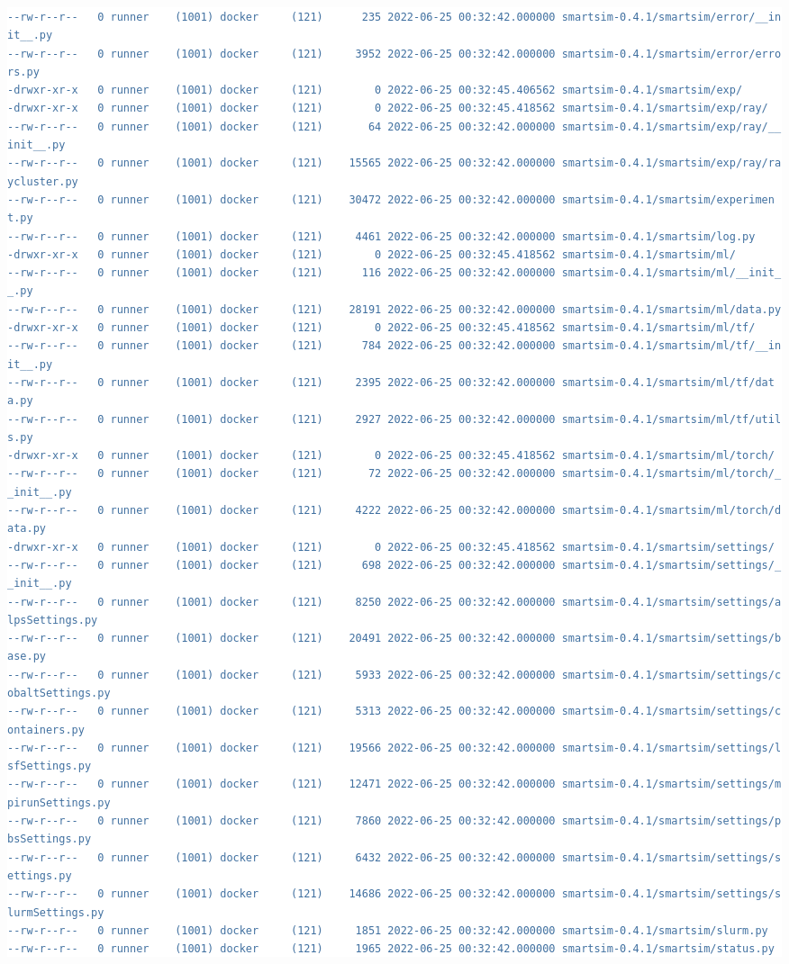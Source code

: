```diff
--rw-r--r--   0 runner    (1001) docker     (121)      235 2022-06-25 00:32:42.000000 smartsim-0.4.1/smartsim/error/__init__.py
--rw-r--r--   0 runner    (1001) docker     (121)     3952 2022-06-25 00:32:42.000000 smartsim-0.4.1/smartsim/error/errors.py
-drwxr-xr-x   0 runner    (1001) docker     (121)        0 2022-06-25 00:32:45.406562 smartsim-0.4.1/smartsim/exp/
-drwxr-xr-x   0 runner    (1001) docker     (121)        0 2022-06-25 00:32:45.418562 smartsim-0.4.1/smartsim/exp/ray/
--rw-r--r--   0 runner    (1001) docker     (121)       64 2022-06-25 00:32:42.000000 smartsim-0.4.1/smartsim/exp/ray/__init__.py
--rw-r--r--   0 runner    (1001) docker     (121)    15565 2022-06-25 00:32:42.000000 smartsim-0.4.1/smartsim/exp/ray/raycluster.py
--rw-r--r--   0 runner    (1001) docker     (121)    30472 2022-06-25 00:32:42.000000 smartsim-0.4.1/smartsim/experiment.py
--rw-r--r--   0 runner    (1001) docker     (121)     4461 2022-06-25 00:32:42.000000 smartsim-0.4.1/smartsim/log.py
-drwxr-xr-x   0 runner    (1001) docker     (121)        0 2022-06-25 00:32:45.418562 smartsim-0.4.1/smartsim/ml/
--rw-r--r--   0 runner    (1001) docker     (121)      116 2022-06-25 00:32:42.000000 smartsim-0.4.1/smartsim/ml/__init__.py
--rw-r--r--   0 runner    (1001) docker     (121)    28191 2022-06-25 00:32:42.000000 smartsim-0.4.1/smartsim/ml/data.py
-drwxr-xr-x   0 runner    (1001) docker     (121)        0 2022-06-25 00:32:45.418562 smartsim-0.4.1/smartsim/ml/tf/
--rw-r--r--   0 runner    (1001) docker     (121)      784 2022-06-25 00:32:42.000000 smartsim-0.4.1/smartsim/ml/tf/__init__.py
--rw-r--r--   0 runner    (1001) docker     (121)     2395 2022-06-25 00:32:42.000000 smartsim-0.4.1/smartsim/ml/tf/data.py
--rw-r--r--   0 runner    (1001) docker     (121)     2927 2022-06-25 00:32:42.000000 smartsim-0.4.1/smartsim/ml/tf/utils.py
-drwxr-xr-x   0 runner    (1001) docker     (121)        0 2022-06-25 00:32:45.418562 smartsim-0.4.1/smartsim/ml/torch/
--rw-r--r--   0 runner    (1001) docker     (121)       72 2022-06-25 00:32:42.000000 smartsim-0.4.1/smartsim/ml/torch/__init__.py
--rw-r--r--   0 runner    (1001) docker     (121)     4222 2022-06-25 00:32:42.000000 smartsim-0.4.1/smartsim/ml/torch/data.py
-drwxr-xr-x   0 runner    (1001) docker     (121)        0 2022-06-25 00:32:45.418562 smartsim-0.4.1/smartsim/settings/
--rw-r--r--   0 runner    (1001) docker     (121)      698 2022-06-25 00:32:42.000000 smartsim-0.4.1/smartsim/settings/__init__.py
--rw-r--r--   0 runner    (1001) docker     (121)     8250 2022-06-25 00:32:42.000000 smartsim-0.4.1/smartsim/settings/alpsSettings.py
--rw-r--r--   0 runner    (1001) docker     (121)    20491 2022-06-25 00:32:42.000000 smartsim-0.4.1/smartsim/settings/base.py
--rw-r--r--   0 runner    (1001) docker     (121)     5933 2022-06-25 00:32:42.000000 smartsim-0.4.1/smartsim/settings/cobaltSettings.py
--rw-r--r--   0 runner    (1001) docker     (121)     5313 2022-06-25 00:32:42.000000 smartsim-0.4.1/smartsim/settings/containers.py
--rw-r--r--   0 runner    (1001) docker     (121)    19566 2022-06-25 00:32:42.000000 smartsim-0.4.1/smartsim/settings/lsfSettings.py
--rw-r--r--   0 runner    (1001) docker     (121)    12471 2022-06-25 00:32:42.000000 smartsim-0.4.1/smartsim/settings/mpirunSettings.py
--rw-r--r--   0 runner    (1001) docker     (121)     7860 2022-06-25 00:32:42.000000 smartsim-0.4.1/smartsim/settings/pbsSettings.py
--rw-r--r--   0 runner    (1001) docker     (121)     6432 2022-06-25 00:32:42.000000 smartsim-0.4.1/smartsim/settings/settings.py
--rw-r--r--   0 runner    (1001) docker     (121)    14686 2022-06-25 00:32:42.000000 smartsim-0.4.1/smartsim/settings/slurmSettings.py
--rw-r--r--   0 runner    (1001) docker     (121)     1851 2022-06-25 00:32:42.000000 smartsim-0.4.1/smartsim/slurm.py
--rw-r--r--   0 runner    (1001) docker     (121)     1965 2022-06-25 00:32:42.000000 smartsim-0.4.1/smartsim/status.py
```